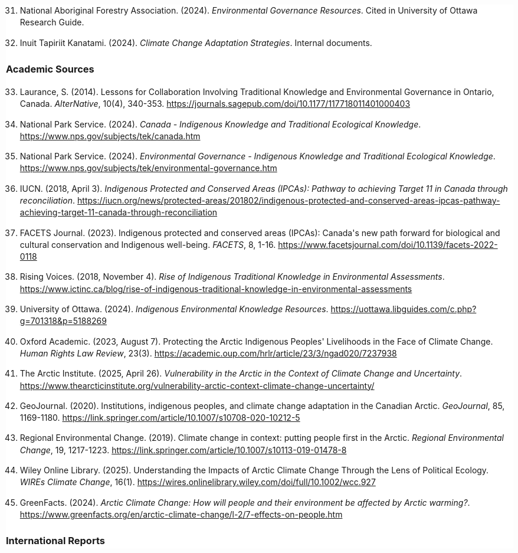31. National Aboriginal Forestry Association. (2024). *Environmental Governance Resources*. Cited in University of Ottawa Research Guide.

32. Inuit Tapiriit Kanatami. (2024). *Climate Change Adaptation Strategies*. Internal documents.

### Academic Sources

33. Laurance, S. (2014). Lessons for Collaboration Involving Traditional Knowledge and Environmental Governance in Ontario, Canada. *AlterNative*, 10(4), 340-353. https://journals.sagepub.com/doi/10.1177/117718011401000403

34. National Park Service. (2024). *Canada - Indigenous Knowledge and Traditional Ecological Knowledge*. https://www.nps.gov/subjects/tek/canada.htm

35. National Park Service. (2024). *Environmental Governance - Indigenous Knowledge and Traditional Ecological Knowledge*. https://www.nps.gov/subjects/tek/environmental-governance.htm

36. IUCN. (2018, April 3). *Indigenous Protected and Conserved Areas (IPCAs): Pathway to achieving Target 11 in Canada through reconciliation*. https://iucn.org/news/protected-areas/201802/indigenous-protected-and-conserved-areas-ipcas-pathway-achieving-target-11-canada-through-reconciliation

37. FACETS Journal. (2023). Indigenous protected and conserved areas (IPCAs): Canada's new path forward for biological and cultural conservation and Indigenous well-being. *FACETS*, 8, 1-16. https://www.facetsjournal.com/doi/10.1139/facets-2022-0118

38. Rising Voices. (2018, November 4). *Rise of Indigenous Traditional Knowledge in Environmental Assessments*. https://www.ictinc.ca/blog/rise-of-indigenous-traditional-knowledge-in-environmental-assessments

39. University of Ottawa. (2024). *Indigenous Environmental Knowledge Resources*. https://uottawa.libguides.com/c.php?g=701318&p=5188269

40. Oxford Academic. (2023, August 7). Protecting the Arctic Indigenous Peoples' Livelihoods in the Face of Climate Change. *Human Rights Law Review*, 23(3). https://academic.oup.com/hrlr/article/23/3/ngad020/7237938

41. The Arctic Institute. (2025, April 26). *Vulnerability in the Arctic in the Context of Climate Change and Uncertainty*. https://www.thearcticinstitute.org/vulnerability-arctic-context-climate-change-uncertainty/

42. GeoJournal. (2020). Institutions, indigenous peoples, and climate change adaptation in the Canadian Arctic. *GeoJournal*, 85, 1169-1180. https://link.springer.com/article/10.1007/s10708-020-10212-5

43. Regional Environmental Change. (2019). Climate change in context: putting people first in the Arctic. *Regional Environmental Change*, 19, 1217-1223. https://link.springer.com/article/10.1007/s10113-019-01478-8

44. Wiley Online Library. (2025). Understanding the Impacts of Arctic Climate Change Through the Lens of Political Ecology. *WIREs Climate Change*, 16(1). https://wires.onlinelibrary.wiley.com/doi/full/10.1002/wcc.927

45. GreenFacts. (2024). *Arctic Climate Change: How will people and their environment be affected by Arctic warming?*. https://www.greenfacts.org/en/arctic-climate-change/l-2/7-effects-on-people.htm

### International Reports
